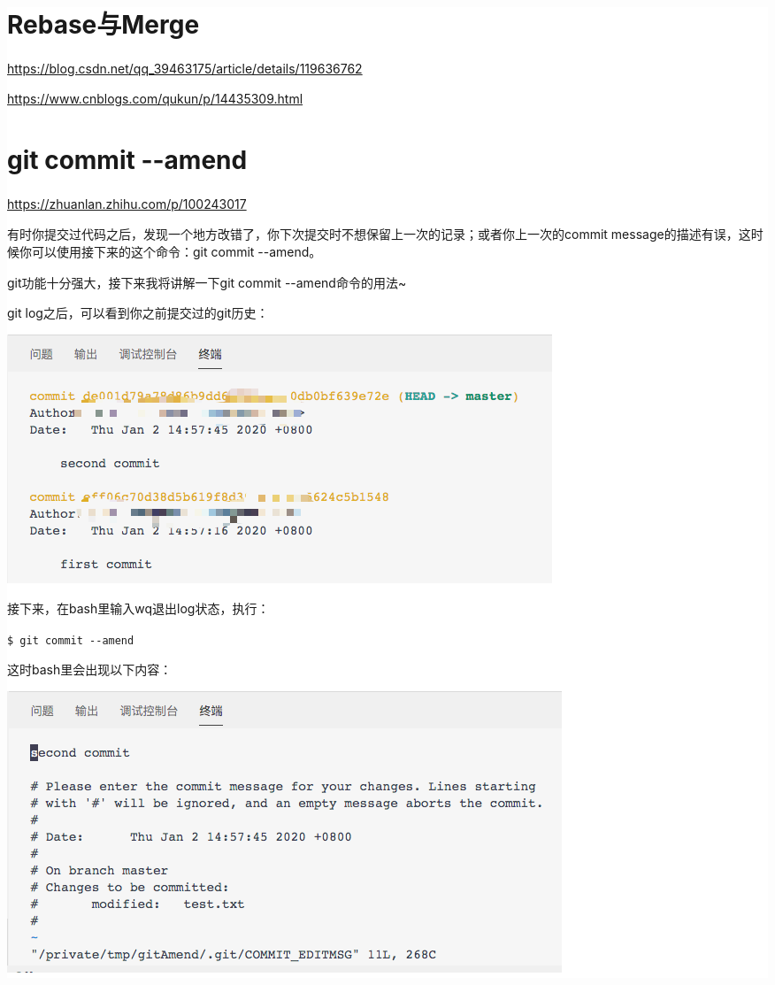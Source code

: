 # Rebase与Merge

https://blog.csdn.net/qq_39463175/article/details/119636762

https://www.cnblogs.com/qukun/p/14435309.html

# git commit --amend

https://zhuanlan.zhihu.com/p/100243017

有时你提交过代码之后，发现一个地方改错了，你下次提交时不想保留上一次的记录；或者你上一次的commit message的描述有误，这时候你可以使用接下来的这个命令：git commit --amend。

git功能十分强大，接下来我将讲解一下git commit --amend命令的用法~

git log之后，可以看到你之前提交过的git历史：

![img](../images/v2-0d0a335a3a87091c40ce138b8be1a9f0_1440w.jpg)

接下来，在bash里输入wq退出log状态，执行：

```text
$ git commit --amend
```

这时bash里会出现以下内容：

![img](../images/v2-b2ab0be08ad6a72d151c5a0ef94ed646_1440w.jpg)
